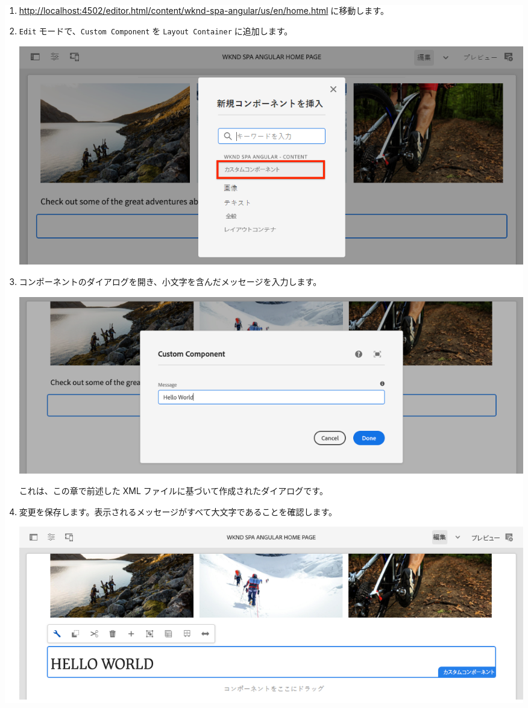 1. [http://localhost:4502/editor.html/content/wknd-spa-angular/us/en/home.html](http://localhost:4502/editor.html/content/wknd-spa-angular/us/en/home.html) に移動します。
2. `Edit` モードで、`Custom Component` を `Layout Container` に追加します。

   ![新規コンポーネントの挿入](assets/custom-component/insert-custom-component.png)

3. コンポーネントのダイアログを開き、小文字を含んだメッセージを入力します。

   ![カスタムコンポーネントの設定](assets/custom-component/enter-dialog-message.png)

   これは、この章で前述した XML ファイルに基づいて作成されたダイアログです。

4. 変更を保存します。表示されるメッセージがすべて大文字であることを確認します。

   ![すべて大文字で表示されたメッセージ](assets/custom-component/message-displayed.png)
